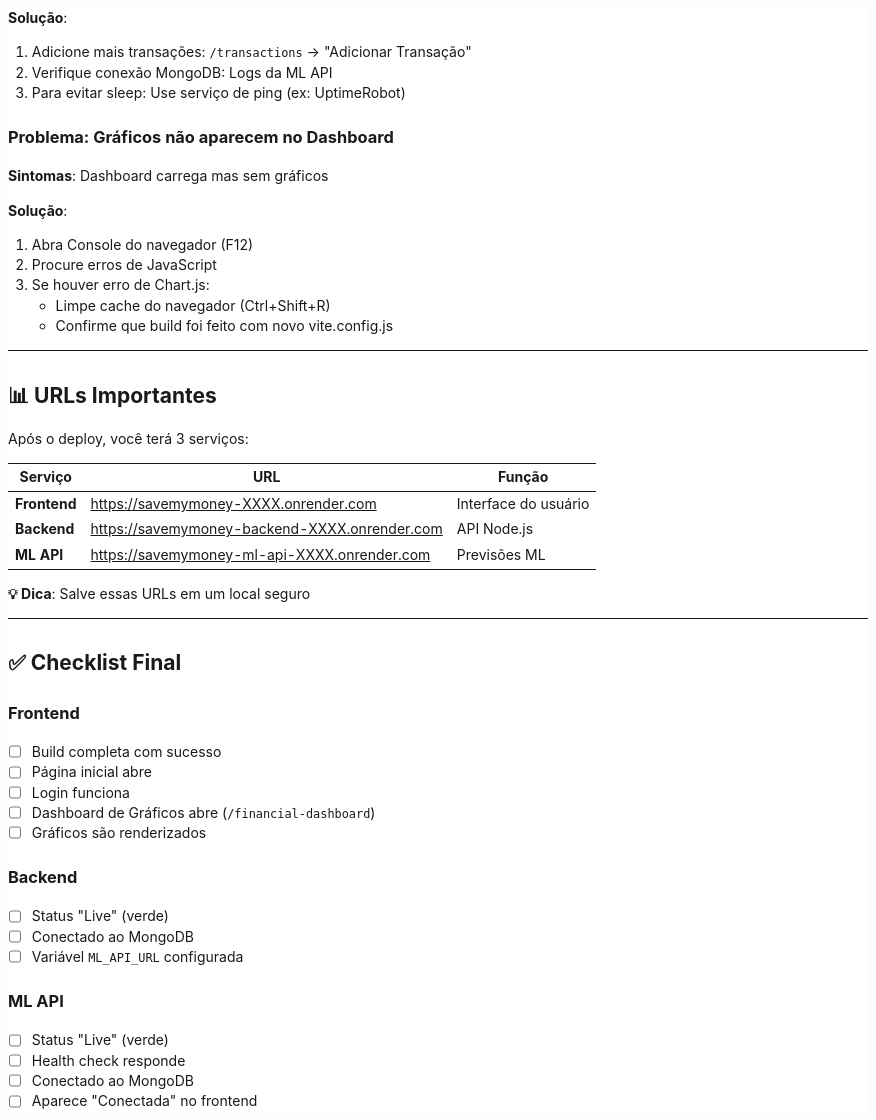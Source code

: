 **Solução**:
1. Adicione mais transações: `/transactions` → "Adicionar Transação"
2. Verifique conexão MongoDB: Logs da ML API
3. Para evitar sleep: Use serviço de ping (ex: UptimeRobot)

### Problema: Gráficos não aparecem no Dashboard

**Sintomas**: Dashboard carrega mas sem gráficos

**Solução**:
1. Abra Console do navegador (F12)
2. Procure erros de JavaScript
3. Se houver erro de Chart.js:
   - Limpe cache do navegador (Ctrl+Shift+R)
   - Confirme que build foi feito com novo vite.config.js

---

## 📊 URLs Importantes

Após o deploy, você terá 3 serviços:

| Serviço | URL | Função |
|---------|-----|--------|
| **Frontend** | https://savemymoney-XXXX.onrender.com | Interface do usuário |
| **Backend** | https://savemymoney-backend-XXXX.onrender.com | API Node.js |
| **ML API** | https://savemymoney-ml-api-XXXX.onrender.com | Previsões ML |

**💡 Dica**: Salve essas URLs em um local seguro

---

## ✅ Checklist Final

### Frontend
- [ ] Build completa com sucesso
- [ ] Página inicial abre
- [ ] Login funciona
- [ ] Dashboard de Gráficos abre (`/financial-dashboard`)
- [ ] Gráficos são renderizados

### Backend
- [ ] Status "Live" (verde)
- [ ] Conectado ao MongoDB
- [ ] Variável `ML_API_URL` configurada

### ML API
- [ ] Status "Live" (verde)
- [ ] Health check responde
- [ ] Conectado ao MongoDB
- [ ] Aparece "Conectada" no frontend
